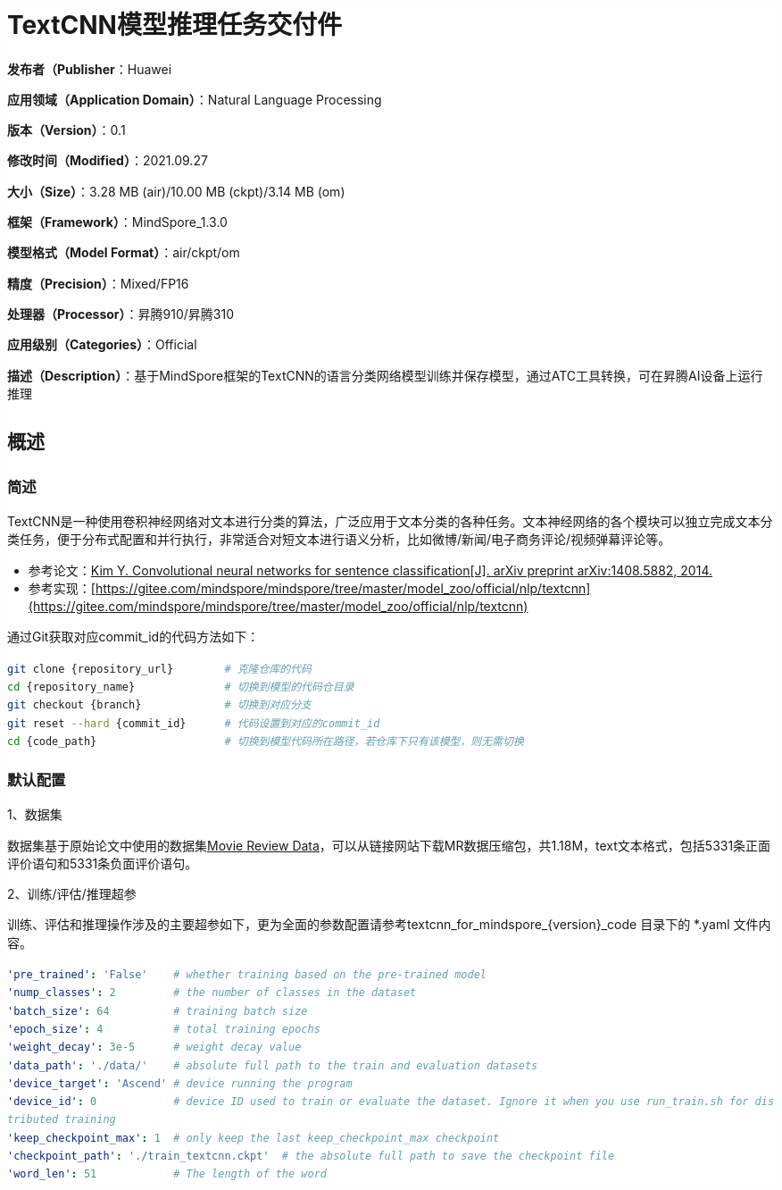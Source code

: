 # TextCNN模型推理任务交付件

**发布者（Publisher**：Huawei

**应用领域（Application Domain）**：Natural Language Processing

**版本（Version）**：0.1

**修改时间（Modified）**：2021.09.27

**大小（Size）**：3.28 MB \(air\)/10.00 MB \(ckpt\)/3.14 MB \(om\)

**框架（Framework）**：MindSpore\_1.3.0

**模型格式（Model Format）**：air/ckpt/om

**精度（Precision）**：Mixed/FP16

**处理器（Processor）**：昇腾910/昇腾310

**应用级别（Categories）**：Official

**描述（Description）**：基于MindSpore框架的TextCNN的语言分类网络模型训练并保存模型，通过ATC工具转换，可在昇腾AI设备上运行推理

## 概述

### 简述

TextCNN是一种使用卷积神经网络对文本进行分类的算法，广泛应用于文本分类的各种任务。文本神经网络的各个模块可以独立完成文本分类任务，便于分布式配置和并行执行，非常适合对短文本进行语义分析，比如微博/新闻/电子商务评论/视频弹幕评论等。

- 参考论文：[Kim Y. Convolutional neural networks for sentence classification[J]. arXiv preprint arXiv:1408.5882, 2014.](https://arxiv.org/abs/1408.5582)
- 参考实现：[https://gitee.com/mindspore/mindspore/tree/master/model_zoo/official/nlp/textcnn](https://gitee.com/mindspore/mindspore/tree/master/model_zoo/official/nlp/textcnn)

通过Git获取对应commit_id的代码方法如下：

```bash
git clone {repository_url}        # 克隆仓库的代码
cd {repository_name}              # 切换到模型的代码仓目录
git checkout {branch}             # 切换到对应分支
git reset --hard {commit_id}      # 代码设置到对应的commit_id
cd {code_path}                    # 切换到模型代码所在路径，若仓库下只有该模型，则无需切换
```

### 默认配置

1、数据集

数据集基于原始论文中使用的数据集[Movie Review Data](http://www.cs.cornell.edu/people/pabo/movie-review-data/)，可以从链接网站下载MR数据压缩包，共1.18M，text文本格式，包括5331条正面评价语句和5331条负面评价语句。

2、训练/评估/推理超参

训练、评估和推理操作涉及的主要超参如下，更为全面的参数配置请参考textcnn_for_mindspore_{version}_code 目录下的 *.yaml 文件内容。

```yaml
'pre_trained': 'False'    # whether training based on the pre-trained model
'nump_classes': 2         # the number of classes in the dataset
'batch_size': 64          # training batch size
'epoch_size': 4           # total training epochs
'weight_decay': 3e-5      # weight decay value
'data_path': './data/'    # absolute full path to the train and evaluation datasets
'device_target': 'Ascend' # device running the program
'device_id': 0            # device ID used to train or evaluate the dataset. Ignore it when you use run_train.sh for distributed training
'keep_checkpoint_max': 1  # only keep the last keep_checkpoint_max checkpoint
'checkpoint_path': './train_textcnn.ckpt'  # the absolute full path to save the checkpoint file
'word_len': 51            # The length of the word
```